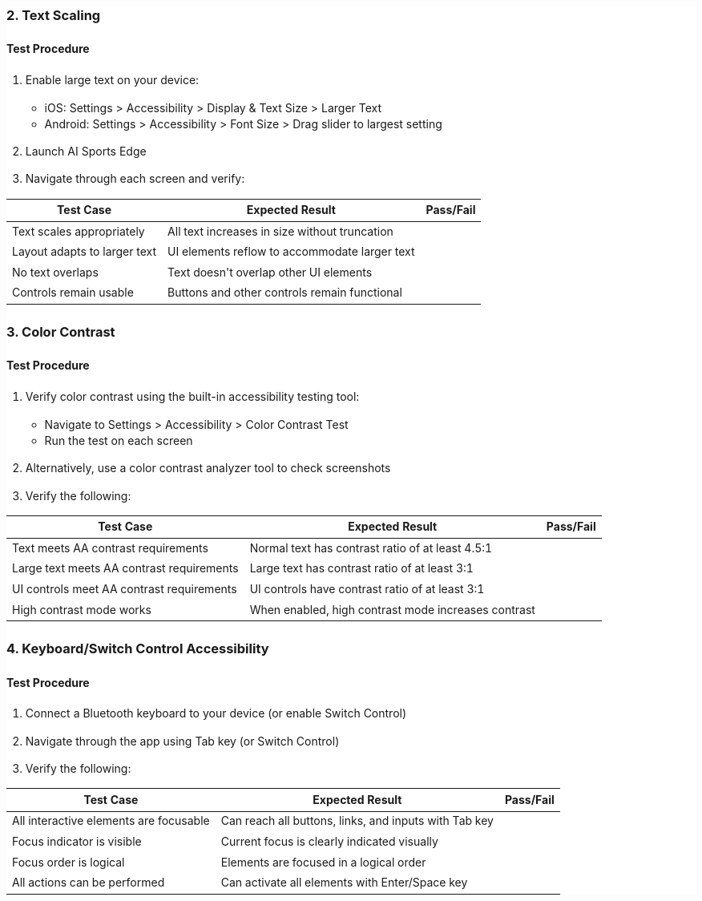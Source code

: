 ### 2. Text Scaling

#### Test Procedure

1. Enable large text on your device:

   - iOS: Settings > Accessibility > Display & Text Size > Larger Text
   - Android: Settings > Accessibility > Font Size > Drag slider to largest setting

2. Launch AI Sports Edge

3. Navigate through each screen and verify:

| Test Case                    | Expected Result                               | Pass/Fail |
| ---------------------------- | --------------------------------------------- | --------- |
| Text scales appropriately    | All text increases in size without truncation |           |
| Layout adapts to larger text | UI elements reflow to accommodate larger text |           |
| No text overlaps             | Text doesn't overlap other UI elements        |           |
| Controls remain usable       | Buttons and other controls remain functional  |           |

### 3. Color Contrast

#### Test Procedure

1. Verify color contrast using the built-in accessibility testing tool:

   - Navigate to Settings > Accessibility > Color Contrast Test
   - Run the test on each screen

2. Alternatively, use a color contrast analyzer tool to check screenshots

3. Verify the following:

| Test Case                                 | Expected Result                                     | Pass/Fail |
| ----------------------------------------- | --------------------------------------------------- | --------- |
| Text meets AA contrast requirements       | Normal text has contrast ratio of at least 4.5:1    |           |
| Large text meets AA contrast requirements | Large text has contrast ratio of at least 3:1       |           |
| UI controls meet AA contrast requirements | UI controls have contrast ratio of at least 3:1     |           |
| High contrast mode works                  | When enabled, high contrast mode increases contrast |           |

### 4. Keyboard/Switch Control Accessibility

#### Test Procedure

1. Connect a Bluetooth keyboard to your device (or enable Switch Control)

2. Navigate through the app using Tab key (or Switch Control)

3. Verify the following:

| Test Case                              | Expected Result                                       | Pass/Fail |
| -------------------------------------- | ----------------------------------------------------- | --------- |
| All interactive elements are focusable | Can reach all buttons, links, and inputs with Tab key |           |
| Focus indicator is visible             | Current focus is clearly indicated visually           |           |
| Focus order is logical                 | Elements are focused in a logical order               |           |
| All actions can be performed           | Can activate all elements with Enter/Space key        |           |
